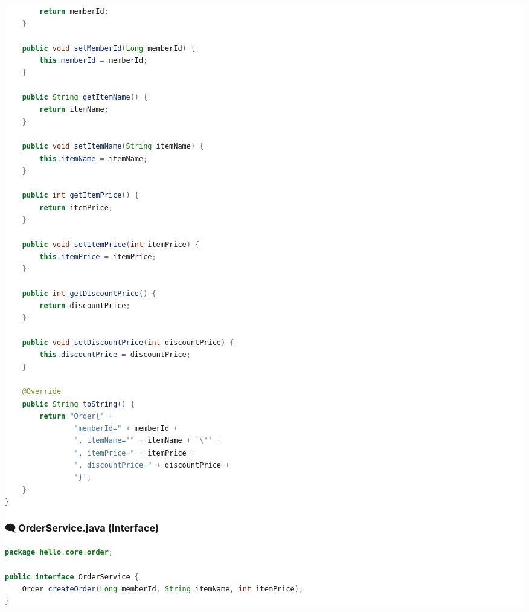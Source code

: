 ```java
        return memberId;
    }

    public void setMemberId(Long memberId) {
        this.memberId = memberId;
    }

    public String getItemName() {
        return itemName;
    }

    public void setItemName(String itemName) {
        this.itemName = itemName;
    }

    public int getItemPrice() {
        return itemPrice;
    }

    public void setItemPrice(int itemPrice) {
        this.itemPrice = itemPrice;
    }

    public int getDiscountPrice() {
        return discountPrice;
    }

    public void setDiscountPrice(int discountPrice) {
        this.discountPrice = discountPrice;
    }

    @Override
    public String toString() {
        return "Order{" +
                "memberId=" + memberId +
                ", itemName='" + itemName + '\'' +
                ", itemPrice=" + itemPrice +
                ", discountPrice=" + discountPrice +
                '}';
    }
}
```

### 🗨️ OrderService.java (Interface)

```java
package hello.core.order;

public interface OrderService {
    Order createOrder(Long memberId, String itemName, int itemPrice);
}
```
